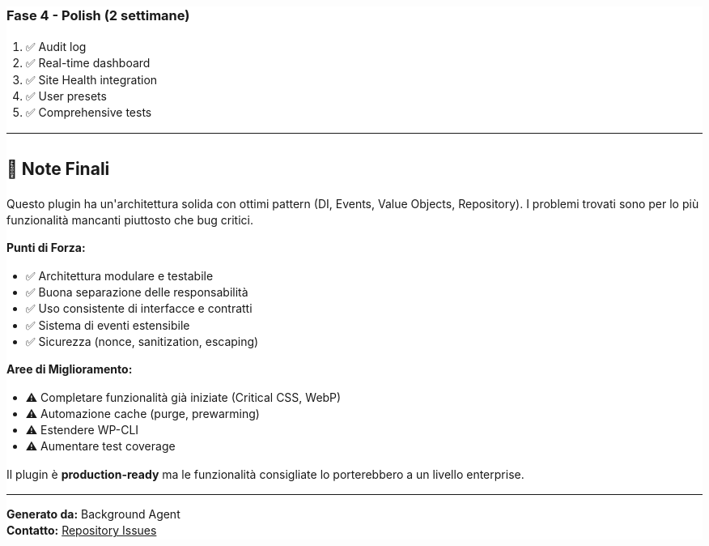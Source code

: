 ### Fase 4 - Polish (2 settimane)
1. ✅ Audit log
2. ✅ Real-time dashboard
3. ✅ Site Health integration
4. ✅ User presets
5. ✅ Comprehensive tests

---

## 📝 Note Finali

Questo plugin ha un'architettura solida con ottimi pattern (DI, Events, Value Objects, Repository). I problemi trovati sono per lo più funzionalità mancanti piuttosto che bug critici.

**Punti di Forza:**
- ✅ Architettura modulare e testabile
- ✅ Buona separazione delle responsabilità
- ✅ Uso consistente di interfacce e contratti
- ✅ Sistema di eventi estensibile
- ✅ Sicurezza (nonce, sanitization, escaping)

**Aree di Miglioramento:**
- ⚠️ Completare funzionalità già iniziate (Critical CSS, WebP)
- ⚠️ Automazione cache (purge, prewarming)
- ⚠️ Estendere WP-CLI
- ⚠️ Aumentare test coverage

Il plugin è **production-ready** ma le funzionalità consigliate lo porterebbero a un livello enterprise.

---

**Generato da:** Background Agent  
**Contatto:** [Repository Issues](https://github.com/franpass87/FP-Performance/issues)
